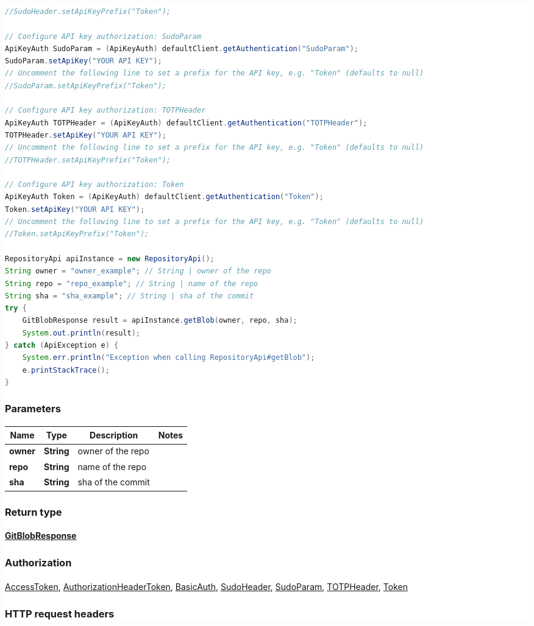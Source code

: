 ```java
//SudoHeader.setApiKeyPrefix("Token");

// Configure API key authorization: SudoParam
ApiKeyAuth SudoParam = (ApiKeyAuth) defaultClient.getAuthentication("SudoParam");
SudoParam.setApiKey("YOUR API KEY");
// Uncomment the following line to set a prefix for the API key, e.g. "Token" (defaults to null)
//SudoParam.setApiKeyPrefix("Token");

// Configure API key authorization: TOTPHeader
ApiKeyAuth TOTPHeader = (ApiKeyAuth) defaultClient.getAuthentication("TOTPHeader");
TOTPHeader.setApiKey("YOUR API KEY");
// Uncomment the following line to set a prefix for the API key, e.g. "Token" (defaults to null)
//TOTPHeader.setApiKeyPrefix("Token");

// Configure API key authorization: Token
ApiKeyAuth Token = (ApiKeyAuth) defaultClient.getAuthentication("Token");
Token.setApiKey("YOUR API KEY");
// Uncomment the following line to set a prefix for the API key, e.g. "Token" (defaults to null)
//Token.setApiKeyPrefix("Token");

RepositoryApi apiInstance = new RepositoryApi();
String owner = "owner_example"; // String | owner of the repo
String repo = "repo_example"; // String | name of the repo
String sha = "sha_example"; // String | sha of the commit
try {
    GitBlobResponse result = apiInstance.getBlob(owner, repo, sha);
    System.out.println(result);
} catch (ApiException e) {
    System.err.println("Exception when calling RepositoryApi#getBlob");
    e.printStackTrace();
}
```

### Parameters

Name | Type | Description  | Notes
------------- | ------------- | ------------- | -------------
 **owner** | **String**| owner of the repo |
 **repo** | **String**| name of the repo |
 **sha** | **String**| sha of the commit |

### Return type

[**GitBlobResponse**](GitBlobResponse.md)

### Authorization

[AccessToken](../README.md#AccessToken), [AuthorizationHeaderToken](../README.md#AuthorizationHeaderToken), [BasicAuth](../README.md#BasicAuth), [SudoHeader](../README.md#SudoHeader), [SudoParam](../README.md#SudoParam), [TOTPHeader](../README.md#TOTPHeader), [Token](../README.md#Token)

### HTTP request headers
